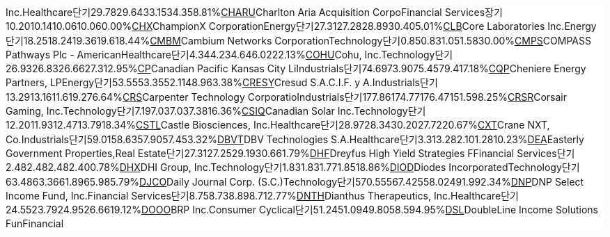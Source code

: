 Inc.</td><td>Healthcare</td><td>단기</td><td>29.78</td><td>29.64</td><td>33.15</td><td>34.35</td><td style="color: red">8.81%</td></tr><tr><td><a href="https://stockato.github.io/ticker/CHARU" target="_blank">CHARU</a></td><td>Charlton Aria Acquisition Corpo</td><td>Financial Services</td><td>장기</td><td>10.20</td><td>10.14</td><td>10.06</td><td>10.06</td><td style="color: black">0.00%</td></tr><tr><td><a href="https://stockato.github.io/ticker/CHX" target="_blank">CHX</a></td><td>ChampionX Corporation</td><td>Energy</td><td>단기</td><td>27.31</td><td>27.28</td><td>28.89</td><td>30.40</td><td style="color: red">5.01%</td></tr><tr><td><a href="https://stockato.github.io/ticker/CLB" target="_blank">CLB</a></td><td>Core Laboratories Inc.</td><td>Energy</td><td>단기</td><td>18.25</td><td>18.24</td><td>19.36</td><td>19.61</td><td style="color: red">8.44%</td></tr><tr><td><a href="https://stockato.github.io/ticker/CMBM" target="_blank">CMBM</a></td><td>Cambium Networks Corporation</td><td>Technology</td><td>단기</td><td>0.85</td><td>0.83</td><td>1.05</td><td>1.58</td><td style="color: red">30.00%</td></tr><tr><td><a href="https://stockato.github.io/ticker/CMPS" target="_blank">CMPS</a></td><td>COMPASS Pathways Plc - American</td><td>Healthcare</td><td>단기</td><td>4.34</td><td>4.23</td><td>4.64</td><td>6.02</td><td style="color: red">22.13%</td></tr><tr><td><a href="https://stockato.github.io/ticker/COHU" target="_blank">COHU</a></td><td>Cohu, Inc.</td><td>Technology</td><td>단기</td><td>26.93</td><td>26.83</td><td>26.66</td><td>27.31</td><td style="color: red">2.95%</td></tr><tr><td><a href="https://stockato.github.io/ticker/CP" target="_blank">CP</a></td><td>Canadian Pacific Kansas City Li</td><td>Industrials</td><td>단기</td><td>74.69</td><td>73.90</td><td>75.45</td><td>79.41</td><td style="color: red">7.18%</td></tr><tr><td><a href="https://stockato.github.io/ticker/CQP" target="_blank">CQP</a></td><td>Cheniere Energy Partners, LP</td><td>Energy</td><td>단기</td><td>53.55</td><td>53.35</td><td>52.11</td><td>48.96</td><td style="color: red">3.38%</td></tr><tr><td><a href="https://stockato.github.io/ticker/CRESY" target="_blank">CRESY</a></td><td>Cresud S.A.C.I.F. y A.</td><td>Industrials</td><td>단기</td><td>13.29</td><td>13.16</td><td>11.61</td><td>9.27</td><td style="color: red">6.64%</td></tr><tr><td><a href="https://stockato.github.io/ticker/CRS" target="_blank">CRS</a></td><td>Carpenter Technology Corporatio</td><td>Industrials</td><td>단기</td><td>177.86</td><td>174.77</td><td>176.47</td><td>151.59</td><td style="color: red">8.25%</td></tr><tr><td><a href="https://stockato.github.io/ticker/CRSR" target="_blank">CRSR</a></td><td>Corsair Gaming, Inc.</td><td>Technology</td><td>단기</td><td>7.19</td><td>7.03</td><td>7.03</td><td>7.38</td><td style="color: red">16.36%</td></tr><tr><td><a href="https://stockato.github.io/ticker/CSIQ" target="_blank">CSIQ</a></td><td>Canadian Solar Inc.</td><td>Technology</td><td>단기</td><td>12.20</td><td>11.93</td><td>12.47</td><td>13.79</td><td style="color: red">18.34%</td></tr><tr><td><a href="https://stockato.github.io/ticker/CSTL" target="_blank">CSTL</a></td><td>Castle Biosciences, Inc.</td><td>Healthcare</td><td>단기</td><td>28.97</td><td>28.34</td><td>30.20</td><td>27.72</td><td style="color: red">20.67%</td></tr><tr><td><a href="https://stockato.github.io/ticker/CXT" target="_blank">CXT</a></td><td>Crane NXT, Co.</td><td>Industrials</td><td>단기</td><td>59.01</td><td>58.63</td><td>57.90</td><td>57.45</td><td style="color: red">3.32%</td></tr><tr><td><a href="https://stockato.github.io/ticker/DBVT" target="_blank">DBVT</a></td><td>DBV Technologies S.A.</td><td>Healthcare</td><td>단기</td><td>3.31</td><td>3.28</td><td>2.10</td><td>1.28</td><td style="color: red">10.23%</td></tr><tr><td><a href="https://stockato.github.io/ticker/DEA" target="_blank">DEA</a></td><td>Easterly Government Properties,</td><td>Real Estate</td><td>단기</td><td>27.31</td><td>27.25</td><td>29.19</td><td>30.66</td><td style="color: red">1.79%</td></tr><tr><td><a href="https://stockato.github.io/ticker/DHF" target="_blank">DHF</a></td><td>Dreyfus High Yield Strategies F</td><td>Financial Services</td><td>단기</td><td>2.48</td><td>2.48</td><td>2.48</td><td>2.40</td><td style="color: red">0.78%</td></tr><tr><td><a href="https://stockato.github.io/ticker/DHX" target="_blank">DHX</a></td><td>DHI Group, Inc.</td><td>Technology</td><td>단기</td><td>1.83</td><td>1.83</td><td>1.77</td><td>1.85</td><td style="color: red">18.86%</td></tr><tr><td><a href="https://stockato.github.io/ticker/DIOD" target="_blank">DIOD</a></td><td>Diodes Incorporated</td><td>Technology</td><td>단기</td><td>63.48</td><td>63.36</td><td>61.89</td><td>65.98</td><td style="color: red">5.79%</td></tr><tr><td><a href="https://stockato.github.io/ticker/DJCO" target="_blank">DJCO</a></td><td>Daily Journal Corp. (S.C.)</td><td>Technology</td><td>단기</td><td>570.55</td><td>567.42</td><td>558.02</td><td>491.99</td><td style="color: red">2.34%</td></tr><tr><td><a href="https://stockato.github.io/ticker/DNP" target="_blank">DNP</a></td><td>DNP Select Income Fund, Inc.</td><td>Financial Services</td><td>단기</td><td>8.75</td><td>8.73</td><td>8.89</td><td>8.71</td><td style="color: red">2.77%</td></tr><tr><td><a href="https://stockato.github.io/ticker/DNTH" target="_blank">DNTH</a></td><td>Dianthus Therapeutics, Inc.</td><td>Healthcare</td><td>단기</td><td>24.55</td><td>23.79</td><td>24.95</td><td>26.66</td><td style="color: red">19.12%</td></tr><tr><td><a href="https://stockato.github.io/ticker/DOOO" target="_blank">DOOO</a></td><td>BRP Inc.</td><td>Consumer Cyclical</td><td>단기</td><td>51.24</td><td>51.09</td><td>49.80</td><td>58.59</td><td style="color: red">4.95%</td></tr><tr><td><a href="https://stockato.github.io/ticker/DSL" target="_blank">DSL</a></td><td>DoubleLine Income Solutions Fun</td><td>Financial